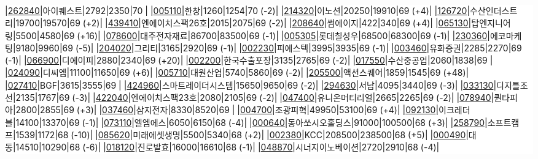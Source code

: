 |[262840](https://finance.daum.net/quotes/A262840)|아이퀘스트|2792|2350|70 |
|[005110](https://finance.daum.net/quotes/A005110)|한창|1260|1254|70 (-2)|
|[214320](https://finance.daum.net/quotes/A214320)|이노션|20250|19910|69 (+4)|
|[126720](https://finance.daum.net/quotes/A126720)|수산인더스트리|19700|19570|69 (+2)|
|[439410](https://finance.daum.net/quotes/A439410)|엔에이치스팩26호|2015|2075|69 (-2)|
|[208640](https://finance.daum.net/quotes/A208640)|썸에이지|422|340|69 (+4)|
|[065130](https://finance.daum.net/quotes/A065130)|탑엔지니어링|5500|4580|69 (+16)|
|[078600](https://finance.daum.net/quotes/A078600)|대주전자재료|86700|83500|69 (-1)|
|[005305](https://finance.daum.net/quotes/A005305)|롯데칠성우|68500|68300|69 (-1)|
|[230360](https://finance.daum.net/quotes/A230360)|에코마케팅|9180|9960|69 (-5)|
|[204020](https://finance.daum.net/quotes/A204020)|그리티|3165|2920|69 (-1)|
|[002230](https://finance.daum.net/quotes/A002230)|피에스텍|3995|3935|69 (-1)|
|[003460](https://finance.daum.net/quotes/A003460)|유화증권|2285|2270|69 (-1)|
|[066900](https://finance.daum.net/quotes/A066900)|디에이피|2880|2340|69 (+20)|
|[002200](https://finance.daum.net/quotes/A002200)|한국수출포장|3135|2765|69 (-2)|
|[017550](https://finance.daum.net/quotes/A017550)|수산중공업|2060|1838|69 |
|[024090](https://finance.daum.net/quotes/A024090)|디씨엠|11100|11650|69 (+6)|
|[005710](https://finance.daum.net/quotes/A005710)|대원산업|5740|5860|69 (-2)|
|[205500](https://finance.daum.net/quotes/A205500)|액션스퀘어|1859|1545|69 (+48)|
|[027410](https://finance.daum.net/quotes/A027410)|BGF|3615|3555|69 |
|[424960](https://finance.daum.net/quotes/A424960)|스마트레이더시스템|15650|9650|69 (-2)|
|[294630](https://finance.daum.net/quotes/A294630)|서남|4095|3440|69 (-3)|
|[033130](https://finance.daum.net/quotes/A033130)|디지틀조선|2135|1767|69 (-3)|
|[422040](https://finance.daum.net/quotes/A422040)|엔에이치스팩23호|2080|2105|69 (-2)|
|[047400](https://finance.daum.net/quotes/A047400)|유니온머티리얼|2665|2265|69 (-2)|
|[078940](https://finance.daum.net/quotes/A078940)|퀀타피아|2800|2855|69 (+3)|
|[037460](https://finance.daum.net/quotes/A037460)|삼지전자|8330|8520|69 |
|[004700](https://finance.daum.net/quotes/A004700)|조광피혁|49950|53100|69 (+4)|
|[092130](https://finance.daum.net/quotes/A092130)|이크레더블|14100|13370|69 (-1)|
|[073110](https://finance.daum.net/quotes/A073110)|엘엠에스|6050|6150|68 (-4)|
|[000640](https://finance.daum.net/quotes/A000640)|동아쏘시오홀딩스|91000|100500|68 (+3)|
|[258790](https://finance.daum.net/quotes/A258790)|소프트캠프|1539|1172|68 (-10)|
|[085620](https://finance.daum.net/quotes/A085620)|미래에셋생명|5500|5340|68 (+2)|
|[002380](https://finance.daum.net/quotes/A002380)|KCC|208500|238500|68 (+5)|
|[000490](https://finance.daum.net/quotes/A000490)|대동|14510|10290|68 (-6)|
|[018120](https://finance.daum.net/quotes/A018120)|진로발효|16000|16610|68 (-1)|
|[048870](https://finance.daum.net/quotes/A048870)|시너지이노베이션|2720|2910|68 (-4)|